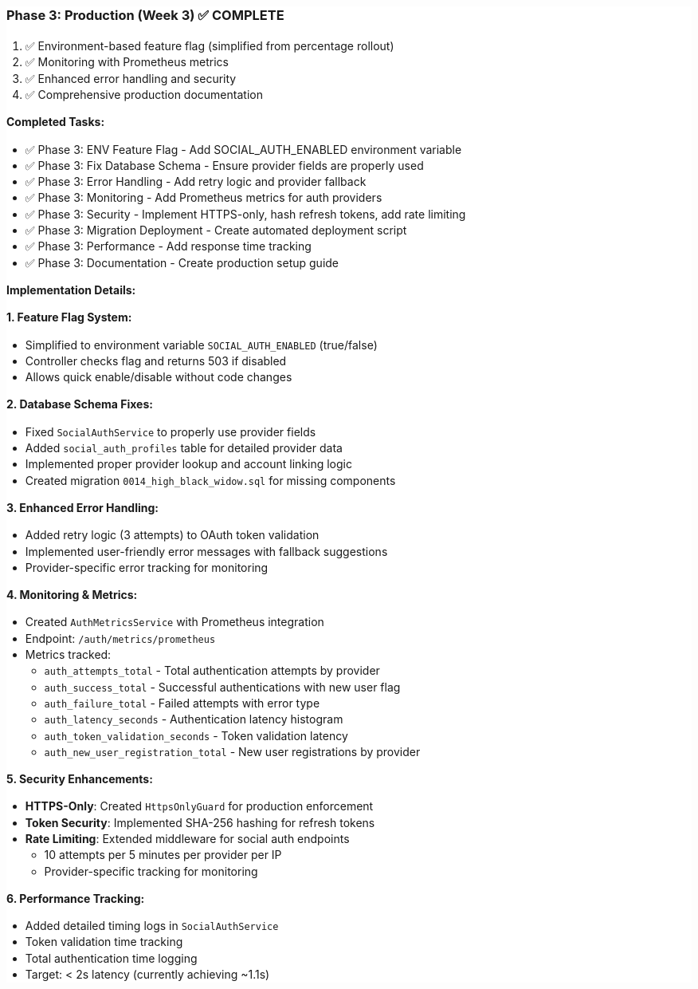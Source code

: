 ### Phase 3: Production (Week 3) ✅ COMPLETE
1. ✅ Environment-based feature flag (simplified from percentage rollout)
2. ✅ Monitoring with Prometheus metrics
3. ✅ Enhanced error handling and security
4. ✅ Comprehensive production documentation

**Completed Tasks:**
- ✅ Phase 3: ENV Feature Flag - Add SOCIAL_AUTH_ENABLED environment variable
- ✅ Phase 3: Fix Database Schema - Ensure provider fields are properly used
- ✅ Phase 3: Error Handling - Add retry logic and provider fallback
- ✅ Phase 3: Monitoring - Add Prometheus metrics for auth providers
- ✅ Phase 3: Security - Implement HTTPS-only, hash refresh tokens, add rate limiting
- ✅ Phase 3: Migration Deployment - Create automated deployment script
- ✅ Phase 3: Performance - Add response time tracking
- ✅ Phase 3: Documentation - Create production setup guide

**Implementation Details:**

**1. Feature Flag System:**
- Simplified to environment variable `SOCIAL_AUTH_ENABLED` (true/false)
- Controller checks flag and returns 503 if disabled
- Allows quick enable/disable without code changes

**2. Database Schema Fixes:**
- Fixed `SocialAuthService` to properly use provider fields
- Added `social_auth_profiles` table for detailed provider data
- Implemented proper provider lookup and account linking logic
- Created migration `0014_high_black_widow.sql` for missing components

**3. Enhanced Error Handling:**
- Added retry logic (3 attempts) to OAuth token validation
- Implemented user-friendly error messages with fallback suggestions
- Provider-specific error tracking for monitoring

**4. Monitoring & Metrics:**
- Created `AuthMetricsService` with Prometheus integration
- Endpoint: `/auth/metrics/prometheus`
- Metrics tracked:
  - `auth_attempts_total` - Total authentication attempts by provider
  - `auth_success_total` - Successful authentications with new user flag
  - `auth_failure_total` - Failed attempts with error type
  - `auth_latency_seconds` - Authentication latency histogram
  - `auth_token_validation_seconds` - Token validation latency
  - `auth_new_user_registration_total` - New user registrations by provider

**5. Security Enhancements:**
- **HTTPS-Only**: Created `HttpsOnlyGuard` for production enforcement
- **Token Security**: Implemented SHA-256 hashing for refresh tokens
- **Rate Limiting**: Extended middleware for social auth endpoints
  - 10 attempts per 5 minutes per provider per IP
  - Provider-specific tracking for monitoring

**6. Performance Tracking:**
- Added detailed timing logs in `SocialAuthService`
- Token validation time tracking
- Total authentication time logging
- Target: < 2s latency (currently achieving ~1.1s)
